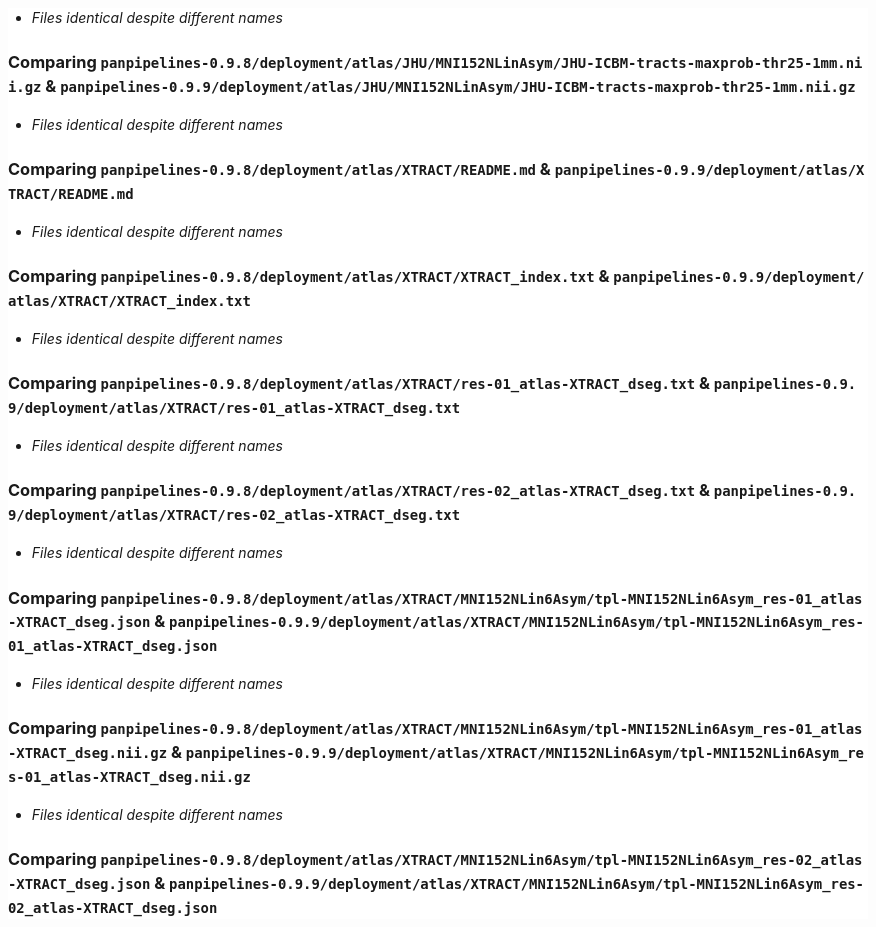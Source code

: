  * *Files identical despite different names*

### Comparing `panpipelines-0.9.8/deployment/atlas/JHU/MNI152NLinAsym/JHU-ICBM-tracts-maxprob-thr25-1mm.nii.gz` & `panpipelines-0.9.9/deployment/atlas/JHU/MNI152NLinAsym/JHU-ICBM-tracts-maxprob-thr25-1mm.nii.gz`

 * *Files identical despite different names*

### Comparing `panpipelines-0.9.8/deployment/atlas/XTRACT/README.md` & `panpipelines-0.9.9/deployment/atlas/XTRACT/README.md`

 * *Files identical despite different names*

### Comparing `panpipelines-0.9.8/deployment/atlas/XTRACT/XTRACT_index.txt` & `panpipelines-0.9.9/deployment/atlas/XTRACT/XTRACT_index.txt`

 * *Files identical despite different names*

### Comparing `panpipelines-0.9.8/deployment/atlas/XTRACT/res-01_atlas-XTRACT_dseg.txt` & `panpipelines-0.9.9/deployment/atlas/XTRACT/res-01_atlas-XTRACT_dseg.txt`

 * *Files identical despite different names*

### Comparing `panpipelines-0.9.8/deployment/atlas/XTRACT/res-02_atlas-XTRACT_dseg.txt` & `panpipelines-0.9.9/deployment/atlas/XTRACT/res-02_atlas-XTRACT_dseg.txt`

 * *Files identical despite different names*

### Comparing `panpipelines-0.9.8/deployment/atlas/XTRACT/MNI152NLin6Asym/tpl-MNI152NLin6Asym_res-01_atlas-XTRACT_dseg.json` & `panpipelines-0.9.9/deployment/atlas/XTRACT/MNI152NLin6Asym/tpl-MNI152NLin6Asym_res-01_atlas-XTRACT_dseg.json`

 * *Files identical despite different names*

### Comparing `panpipelines-0.9.8/deployment/atlas/XTRACT/MNI152NLin6Asym/tpl-MNI152NLin6Asym_res-01_atlas-XTRACT_dseg.nii.gz` & `panpipelines-0.9.9/deployment/atlas/XTRACT/MNI152NLin6Asym/tpl-MNI152NLin6Asym_res-01_atlas-XTRACT_dseg.nii.gz`

 * *Files identical despite different names*

### Comparing `panpipelines-0.9.8/deployment/atlas/XTRACT/MNI152NLin6Asym/tpl-MNI152NLin6Asym_res-02_atlas-XTRACT_dseg.json` & `panpipelines-0.9.9/deployment/atlas/XTRACT/MNI152NLin6Asym/tpl-MNI152NLin6Asym_res-02_atlas-XTRACT_dseg.json`
